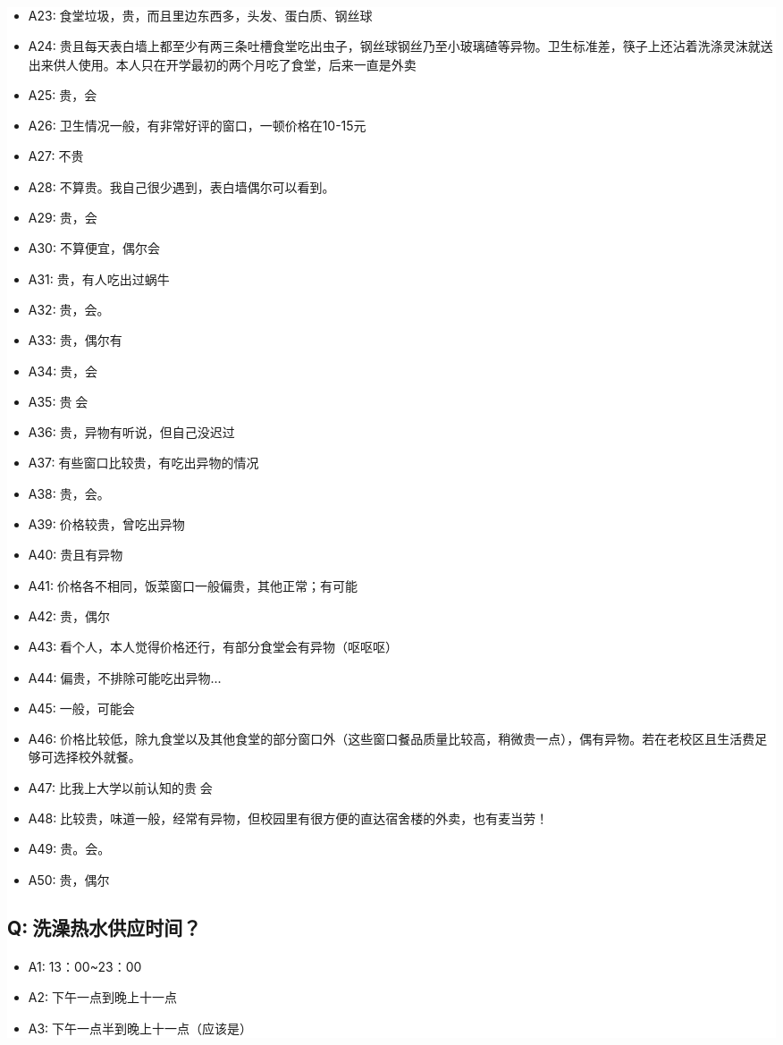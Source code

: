 - A23: 食堂垃圾，贵，而且里边东西多，头发、蛋白质、钢丝球

- A24: 贵且每天表白墙上都至少有两三条吐槽食堂吃出虫子，钢丝球钢丝乃至小玻璃碴等异物。卫生标准差，筷子上还沾着洗涤灵沫就送出来供人使用。本人只在开学最初的两个月吃了食堂，后来一直是外卖

- A25: 贵，会

- A26: 卫生情况一般，有非常好评的窗口，一顿价格在10-15元

- A27: 不贵

- A28: 不算贵。我自己很少遇到，表白墙偶尔可以看到。

- A29: 贵，会

- A30: 不算便宜，偶尔会

- A31: 贵，有人吃出过蜗牛

- A32: 贵，会。

- A33: 贵，偶尔有

- A34: 贵，会

- A35: 贵 会

- A36: 贵，异物有听说，但自己没迟过

- A37: 有些窗口比较贵，有吃出异物的情况

- A38: 贵，会。

- A39: 价格较贵，曾吃出异物

- A40: 贵且有异物

- A41: 价格各不相同，饭菜窗口一般偏贵，其他正常；有可能

- A42: 贵，偶尔

- A43: 看个人，本人觉得价格还行，有部分食堂会有异物（呕呕呕）

- A44: 偏贵，不排除可能吃出异物...

- A45: 一般，可能会

- A46: 价格比较低，除九食堂以及其他食堂的部分窗口外（这些窗口餐品质量比较高，稍微贵一点），偶有异物。若在老校区且生活费足够可选择校外就餐。

- A47: 比我上大学以前认知的贵 会

- A48: 比较贵，味道一般，经常有异物，但校园里有很方便的直达宿舍楼的外卖，也有麦当劳！

- A49: 贵。会。

- A50: 贵，偶尔

## Q: 洗澡热水供应时间？

- A1: 13：00\~23：00

- A2: 下午一点到晚上十一点

- A3: 下午一点半到晚上十一点（应该是）
